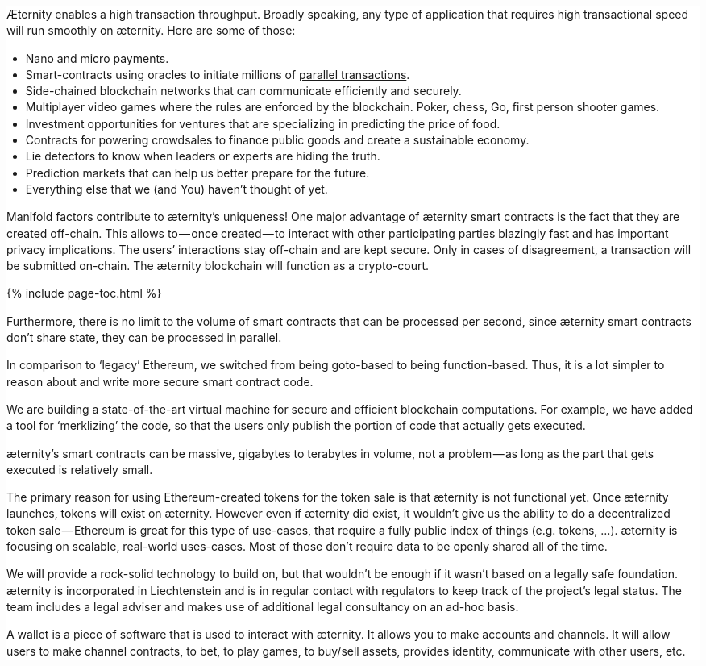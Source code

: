 <p>Æternity enables a high transaction throughput. Broadly speaking, any type of application that requires high transactional speed will run smoothly on æternity. Here are some of those:</p>

<ul>
<li>Nano and micro payments.</li>
<li>Smart-contracts using oracles to initiate millions of <a href="/dollars-to-bitcoin/">parallel transactions</a>.</li>
<li>Side-chained blockchain networks that can communicate efficiently and securely.</li>
<li>Multiplayer video games where the rules are enforced by the blockchain. Poker, chess, Go, first person shooter games.</li>
<li>Investment opportunities for ventures that are specializing in predicting the price of food.</li>
<li>Contracts for powering crowdsales to finance public goods and create a sustainable economy.</li>
<li>Lie detectors to know when leaders or experts are hiding the truth.</li>
<li>Prediction markets that can help us better prepare for the future.</li>
<li>Everything else that we (and You) haven’t thought of yet.</li>
</ul>

<p>Manifold factors contribute to æternity’s uniqueness! One major advantage of æternity smart contracts is the fact that they are created off-chain. This allows to — once created — to interact with other participating parties blazingly fast and has important privacy implications. The users’ interactions stay off-chain and are kept secure. Only in cases of disagreement, a transaction will be submitted on-chain. The æternity blockchain will function as a crypto-court.</p>

{% include page-toc.html %}

<p>Furthermore, there is no limit to the volume of smart contracts that can be processed per second, since æternity smart contracts don’t share state, they can be processed in parallel.</p>

<p>In comparison to ‘legacy’ Ethereum, we switched from being goto-based to being function-based. Thus, it is a lot simpler to reason about and write more secure smart contract code.</p>

<p>We are building a state-of-the-art virtual machine for secure and efficient blockchain computations. For example, we have added a tool for ‘merklizing’ the code, so that the users only publish the portion of code that actually gets executed.</p>

<p>æternity’s smart contracts can be massive, gigabytes to terabytes in volume, not a problem — as long as the part that gets executed is relatively small.</p>

<p>The primary reason for using Ethereum-created tokens for the token sale is that æternity is not functional yet. Once æternity launches, tokens will exist on æternity. However even if æternity did exist, it wouldn’t give us the ability to do a decentralized token sale — Ethereum is great for this type of use-cases, that require a fully public index of things (e.g. tokens, …). æternity is focusing on scalable, real-world uses-cases. Most of those don’t require data to be openly shared all of the time.</p>

<p>We will provide a rock-solid technology to build on, but that wouldn’t be enough if it wasn’t based on a legally safe foundation. æternity is incorporated in Liechtenstein and is in regular contact with regulators to keep track of the project’s legal status. The team includes a legal adviser and makes use of additional legal consultancy on an ad-hoc basis.</p>

<p>A wallet is a piece of software that is used to interact with æternity. It allows you to make accounts and channels. It will allow users to make channel contracts, to bet, to play games, to buy/sell assets, provides identity, communicate with other users, etc.</p>
